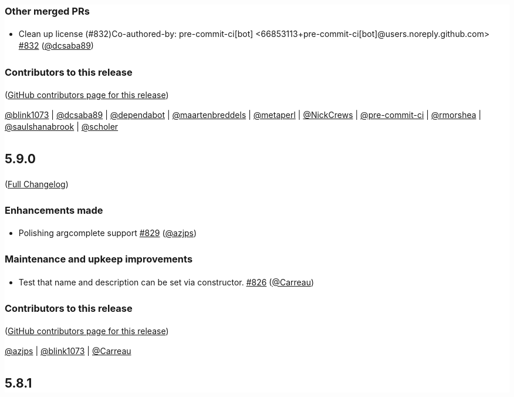 ### Other merged PRs

- Clean up license (#832)Co-authored-by: pre-commit-ci\[bot\] \<66853113+pre-commit-ci\[bot\]@users.noreply.github.com> [#832](https://github.com/ipython/traitlets/pull/832) ([@dcsaba89](https://github.com/dcsaba89))

### Contributors to this release

([GitHub contributors page for this release](https://github.com/ipython/traitlets/graphs/contributors?from=2023-01-30&to=2023-09-14&type=c))

[@blink1073](https://github.com/search?q=repo%3Aipython%2Ftraitlets+involves%3Ablink1073+updated%3A2023-01-30..2023-09-14&type=Issues) | [@dcsaba89](https://github.com/search?q=repo%3Aipython%2Ftraitlets+involves%3Adcsaba89+updated%3A2023-01-30..2023-09-14&type=Issues) | [@dependabot](https://github.com/search?q=repo%3Aipython%2Ftraitlets+involves%3Adependabot+updated%3A2023-01-30..2023-09-14&type=Issues) | [@maartenbreddels](https://github.com/search?q=repo%3Aipython%2Ftraitlets+involves%3Amaartenbreddels+updated%3A2023-01-30..2023-09-14&type=Issues) | [@metaperl](https://github.com/search?q=repo%3Aipython%2Ftraitlets+involves%3Ametaperl+updated%3A2023-01-30..2023-09-14&type=Issues) | [@NickCrews](https://github.com/search?q=repo%3Aipython%2Ftraitlets+involves%3ANickCrews+updated%3A2023-01-30..2023-09-14&type=Issues) | [@pre-commit-ci](https://github.com/search?q=repo%3Aipython%2Ftraitlets+involves%3Apre-commit-ci+updated%3A2023-01-30..2023-09-14&type=Issues) | [@rmorshea](https://github.com/search?q=repo%3Aipython%2Ftraitlets+involves%3Armorshea+updated%3A2023-01-30..2023-09-14&type=Issues) | [@saulshanabrook](https://github.com/search?q=repo%3Aipython%2Ftraitlets+involves%3Asaulshanabrook+updated%3A2023-01-30..2023-09-14&type=Issues) | [@scholer](https://github.com/search?q=repo%3Aipython%2Ftraitlets+involves%3Ascholer+updated%3A2023-01-30..2023-09-14&type=Issues)

## 5.9.0

([Full Changelog](https://github.com/ipython/traitlets/compare/v5.8.1...c11a4d942b08df5c19be88b6cc81dfa8302fef9b))

### Enhancements made

- Polishing argcomplete support [#829](https://github.com/ipython/traitlets/pull/829) ([@azjps](https://github.com/azjps))

### Maintenance and upkeep improvements

- Test that name and description can be set via constructor. [#826](https://github.com/ipython/traitlets/pull/826) ([@Carreau](https://github.com/Carreau))

### Contributors to this release

([GitHub contributors page for this release](https://github.com/ipython/traitlets/graphs/contributors?from=2023-01-09&to=2023-01-30&type=c))

[@azjps](https://github.com/search?q=repo%3Aipython%2Ftraitlets+involves%3Aazjps+updated%3A2023-01-09..2023-01-30&type=Issues) | [@blink1073](https://github.com/search?q=repo%3Aipython%2Ftraitlets+involves%3Ablink1073+updated%3A2023-01-09..2023-01-30&type=Issues) | [@Carreau](https://github.com/search?q=repo%3Aipython%2Ftraitlets+involves%3ACarreau+updated%3A2023-01-09..2023-01-30&type=Issues)

## 5.8.1
